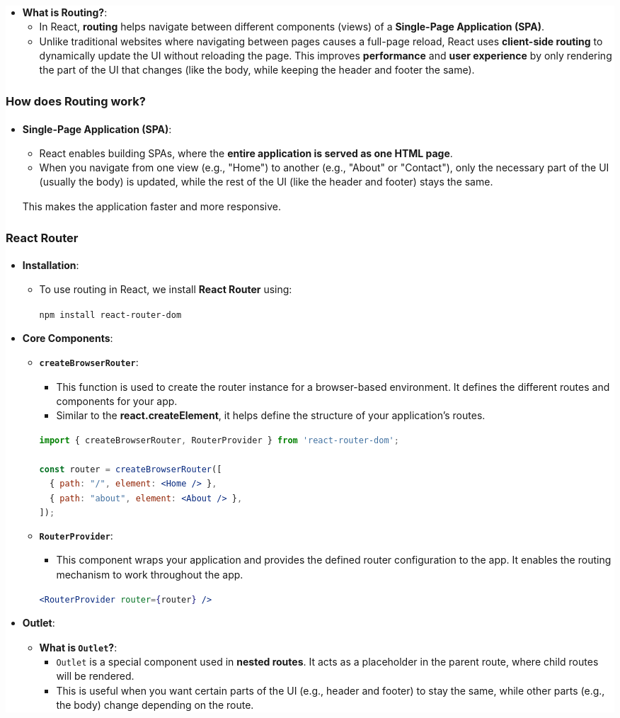 - **What is Routing?**:
  - In React, **routing** helps navigate between different components (views) of a **Single-Page Application (SPA)**.
  - Unlike traditional websites where navigating between pages causes a full-page reload, React uses **client-side routing** to dynamically update the UI without reloading the page. This improves **performance** and **user experience** by only rendering the part of the UI that changes (like the body, while keeping the header and footer the same).

### **How does Routing work?**
- **Single-Page Application (SPA)**:
  - React enables building SPAs, where the **entire application is served as one HTML page**.
  - When you navigate from one view (e.g., "Home") to another (e.g., "About" or "Contact"), only the necessary part of the UI (usually the body) is updated, while the rest of the UI (like the header and footer) stays the same.
  
  This makes the application faster and more responsive.

### **React Router**
- **Installation**:
  - To use routing in React, we install **React Router** using:
    ```bash
    npm install react-router-dom
    ```
  
- **Core Components**:
  - **`createBrowserRouter`**:
    - This function is used to create the router instance for a browser-based environment. It defines the different routes and components for your app.
    - Similar to the **react.createElement**, it helps define the structure of your application’s routes.
    
    ```jsx
    import { createBrowserRouter, RouterProvider } from 'react-router-dom';

    const router = createBrowserRouter([
      { path: "/", element: <Home /> },
      { path: "about", element: <About /> },
    ]);
    ```

  - **`RouterProvider`**:
    - This component wraps your application and provides the defined router configuration to the app. It enables the routing mechanism to work throughout the app.

    ```jsx
    <RouterProvider router={router} />
    ```

- **Outlet**:
  - **What is `Outlet`?**:
    - `Outlet` is a special component used in **nested routes**. It acts as a placeholder in the parent route, where child routes will be rendered.
    - This is useful when you want certain parts of the UI (e.g., header and footer) to stay the same, while other parts (e.g., the body) change depending on the route.
    